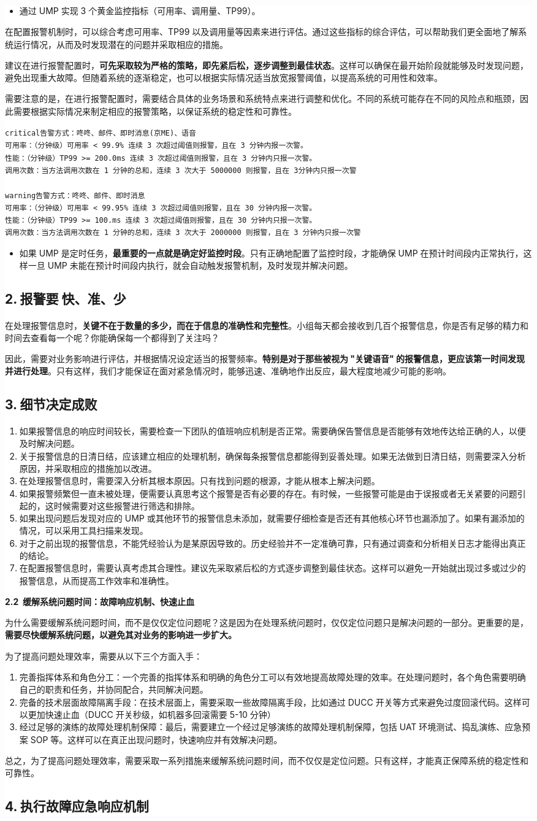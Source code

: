 *   通过 UMP 实现 3 个黄金监控指标（可用率、调用量、TP99）。

在配置报警机制时，可以综合考虑可用率、TP99 以及调用量等因素来进行评估。通过这些指标的综合评估，可以帮助我们更全面地了解系统运行情况，从而及时发现潜在的问题并采取相应的措施。

建议在进行报警配置时，**可先采取较为严格的策略，即先紧后松，逐步调整到最佳状态**。这样可以确保在最开始阶段就能够及时发现问题，避免出现重大故障。但随着系统的逐渐稳定，也可以根据实际情况适当放宽报警阈值，以提高系统的可用性和效率。

需要注意的是，在进行报警配置时，需要结合具体的业务场景和系统特点来进行调整和优化。不同的系统可能存在不同的风险点和瓶颈，因此需要根据实际情况来制定相应的报警策略，以保证系统的稳定性和可靠性。

```
critical告警方式：咚咚、邮件、即时消息(京ME)、语音
可用率：（分钟级）可用率 < 99.9% 连续 3 次超过阈值则报警，且在 3 分钟内报一次警。
性能：（分钟级）TP99 >= 200.0ms 连续 3 次超过阈值则报警，且在 3 分钟内只报一次警。
调用次数：当方法调用次数在 1 分钟的总和，连续 3 次大于 5000000 则报警，且在 3分钟内只报一次警

warning告警方式：咚咚、邮件、即时消息
可用率：（分钟级）可用率 < 99.95% 连续 3 次超过阈值则报警，且在 30 分钟内报一次警。
性能：（分钟级）TP99 >= 100.ms 连续 3 次超过阈值则报警，且在 30 分钟内只报一次警。
调用次数：当方法调用次数在 1 分钟的总和，连续 3 次大于 2000000 则报警，且在 3 分钟内只报一次警
```

*   如果 UMP 是定时任务，**最重要的一点就是确定好监控时段**。只有正确地配置了监控时段，才能确保 UMP 在预计时间段内正常执行，这样一旦 UMP 未能在预计时间段内执行，就会自动触发报警机制，及时发现并解决问题。

## 2. 报警要 快、准、少

在处理报警信息时，**关键不在于数量的多少，而在于信息的准确性和完整性**。小组每天都会接收到几百个报警信息，你是否有足够的精力和时间去查看每一个呢？你能确保每一个都得到了关注吗？

因此，需要对业务影响进行评估，并根据情况设定适当的报警频率。**特别是对于那些被视为 "关键语音" 的报警信息，更应该第一时间发现并进行处理**。只有这样，我们才能保证在面对紧急情况时，能够迅速、准确地作出反应，最大程度地减少可能的影响。

## 3. 细节决定成败

1. 如果报警信息的响应时间较长，需要检查一下团队的值班响应机制是否正常。需要确保告警信息是否能够有效地传达给正确的人，以便及时解决问题。
2. 关于报警信息的日清日结，应该建立相应的处理机制，确保每条报警信息都能得到妥善处理。如果无法做到日清日结，则需要深入分析原因，并采取相应的措施加以改进。
3. 在处理报警信息时，需要深入分析其根本原因。只有找到问题的根源，才能从根本上解决问题。
4. 如果报警频繁但一直未被处理，便需要认真思考这个报警是否有必要的存在。有时候，一些报警可能是由于误报或者无关紧要的问题引起的，这时候需要对这些报警进行筛选和排除。
5. 如果出现问题后发现对应的 UMP 或其他环节的报警信息未添加，就需要仔细检查是否还有其他核心环节也漏添加了。如果有漏添加的情况，可以采用工具扫描来发现。
6. 对于之前出现的报警信息，不能凭经验认为是某原因导致的。历史经验并不一定准确可靠，只有通过调查和分析相关日志才能得出真正的结论。
7. 在配置报警信息时，需要认真考虑其合理性。建议先采取紧后松的方式逐步调整到最佳状态。这样可以避免一开始就出现过多或过少的报警信息，从而提高工作效率和准确性。

**2.2  缓解系统问题时间：故障响应机制、快速止血**

为什么需要缓解系统问题时间，而不是仅仅定位问题呢？这是因为在处理系统问题时，仅仅定位问题只是解决问题的一部分。更重要的是，**需要尽快缓解系统问题，以避免其对业务的影响进一步扩大。**

为了提高问题处理效率，需要从以下三个方面入手：

1. 完善指挥体系和角色分工：一个完善的指挥体系和明确的角色分工可以有效地提高故障处理的效率。在处理问题时，各个角色需要明确自己的职责和任务，并协同配合，共同解决问题。
2. 完备的技术层面故障隔离手段：在技术层面上，需要采取一些故障隔离手段，比如通过 DUCC 开关等方式来避免过度回滚代码。这样可以更加快速止血（DUCC 开关秒级，如机器多回滚需要 5-10 分钟）
3. 经过足够的演练的故障处理机制保障：最后，需要建立一个经过足够演练的故障处理机制保障，包括 UAT 环境测试、捣乱演练、应急预案 SOP 等。这样可以在真正出现问题时，快速响应并有效解决问题。

总之，为了提高问题处理效率，需要采取一系列措施来缓解系统问题时间，而不仅仅是定位问题。只有这样，才能真正保障系统的稳定性和可靠性。

## 4. 执行故障应急响应机制
